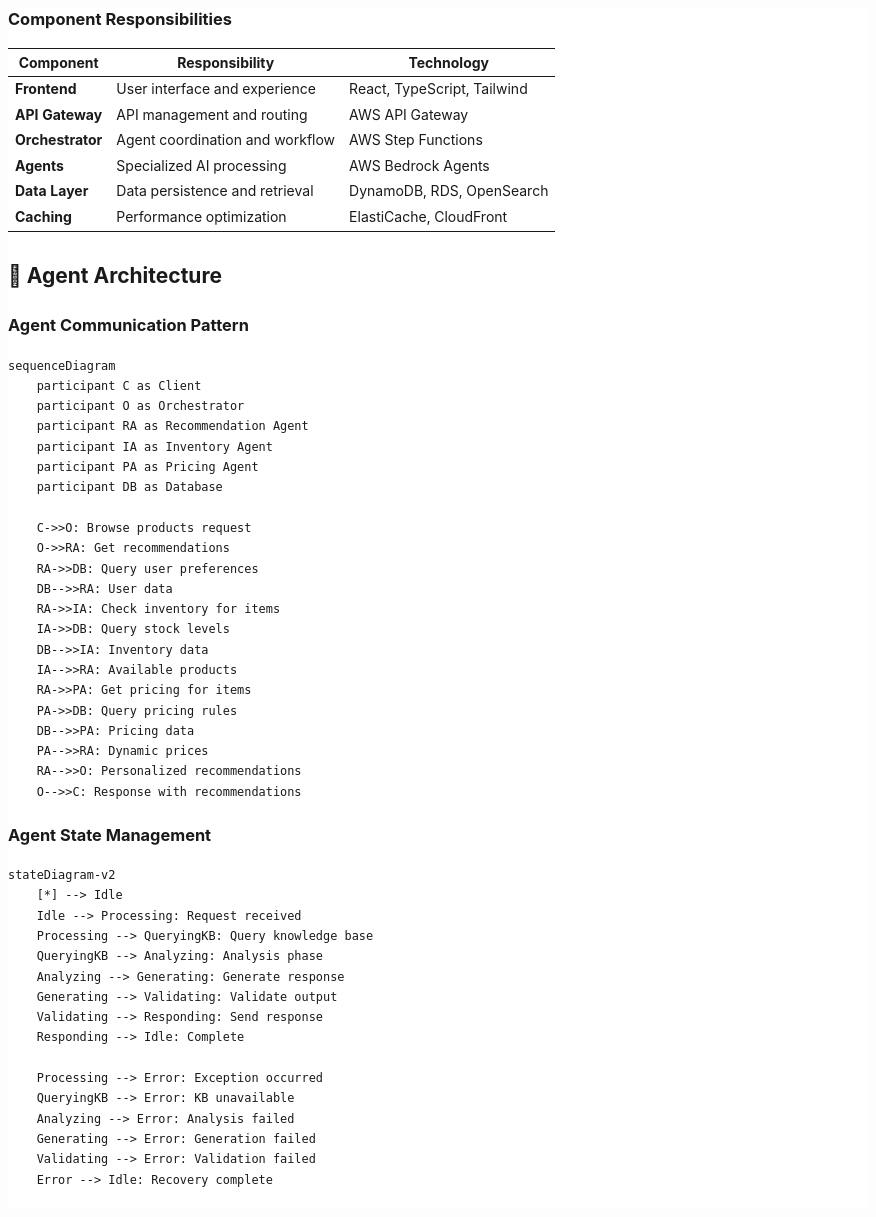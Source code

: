 ### **Component Responsibilities**

| Component | Responsibility | Technology |
|-----------|---------------|------------|
| **Frontend** | User interface and experience | React, TypeScript, Tailwind |
| **API Gateway** | API management and routing | AWS API Gateway |
| **Orchestrator** | Agent coordination and workflow | AWS Step Functions |
| **Agents** | Specialized AI processing | AWS Bedrock Agents |
| **Data Layer** | Data persistence and retrieval | DynamoDB, RDS, OpenSearch |
| **Caching** | Performance optimization | ElastiCache, CloudFront |

## 🤖 Agent Architecture

### **Agent Communication Pattern**

```mermaid
sequenceDiagram
    participant C as Client
    participant O as Orchestrator
    participant RA as Recommendation Agent
    participant IA as Inventory Agent
    participant PA as Pricing Agent
    participant DB as Database
    
    C->>O: Browse products request
    O->>RA: Get recommendations
    RA->>DB: Query user preferences
    DB-->>RA: User data
    RA->>IA: Check inventory for items
    IA->>DB: Query stock levels
    DB-->>IA: Inventory data
    IA-->>RA: Available products
    RA->>PA: Get pricing for items
    PA->>DB: Query pricing rules
    DB-->>PA: Pricing data
    PA-->>RA: Dynamic prices
    RA-->>O: Personalized recommendations
    O-->>C: Response with recommendations
```

### **Agent State Management**

```mermaid
stateDiagram-v2
    [*] --> Idle
    Idle --> Processing: Request received
    Processing --> QueryingKB: Query knowledge base
    QueryingKB --> Analyzing: Analysis phase
    Analyzing --> Generating: Generate response
    Generating --> Validating: Validate output
    Validating --> Responding: Send response
    Responding --> Idle: Complete
    
    Processing --> Error: Exception occurred
    QueryingKB --> Error: KB unavailable
    Analyzing --> Error: Analysis failed
    Generating --> Error: Generation failed
    Validating --> Error: Validation failed
    Error --> Idle: Recovery complete
    
```